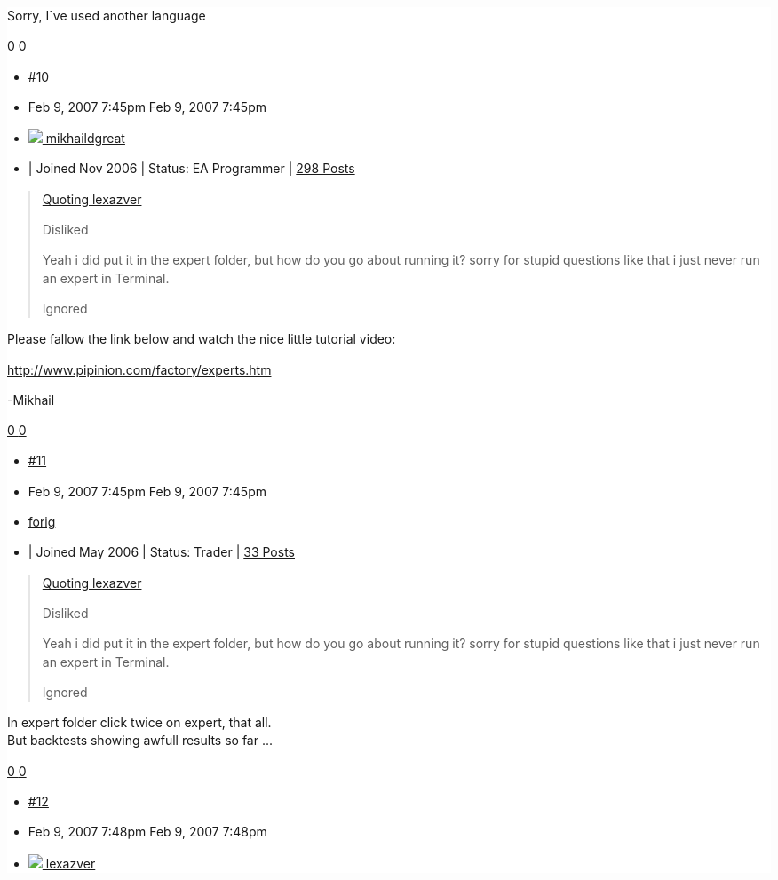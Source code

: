 Sorry, I`ve used another language 

[0 ](javascript:void\(0\);) [0 ](javascript:void\(0\);)

  * [#10](/thread/post/212653#post212653 "Post Permalink")

  * Feb 9, 2007 7:45pm  Feb 9, 2007 7:45pm 

  * [![](https://assets.faireconomy.media/nfs/customavatars/thumbs/medium/avatar25698_4.gif) mikhaildgreat](mikhaildgreat)

  * | Joined Nov 2006  | Status: EA Programmer | [298 Posts](/search?do=process&provider=Member&searchuser=25698)

> [Quoting lexazver](/thread/post/212645#post212645 "View Quoted Post")
> 
> Disliked
> 
> Yeah i did put it in the expert folder, but how do you go about running it? sorry for stupid questions like that i just never run an expert in Terminal.
> 
> Ignored

Please fallow the link below and watch the nice little tutorial video:  
  
<http://www.pipinion.com/factory/experts.htm>  
  
-Mikhail 

[0 ](javascript:void\(0\);) [0 ](javascript:void\(0\);)

  * [#11](/thread/post/212654#post212654 "Post Permalink")

  * Feb 9, 2007 7:45pm  Feb 9, 2007 7:45pm 

  * [ forig](forig)

  * | Joined May 2006  | Status: Trader | [33 Posts](/search?do=process&provider=Member&searchuser=9267)

> [Quoting lexazver](/thread/post/212645#post212645 "View Quoted Post")
> 
> Disliked
> 
> Yeah i did put it in the expert folder, but how do you go about running it? sorry for stupid questions like that i just never run an expert in Terminal.
> 
> Ignored

In expert folder click twice on expert, that all.  
But backtests showing awfull results so far ... 

[0 ](javascript:void\(0\);) [0 ](javascript:void\(0\);)

  * [#12](/thread/post/212657#post212657 "Post Permalink")

  * Feb 9, 2007 7:48pm  Feb 9, 2007 7:48pm 

  * [![](https://assets.faireconomy.media/nfs/customavatars/thumbs/medium/avatar29751_4.gif) lexazver](lexazver)

